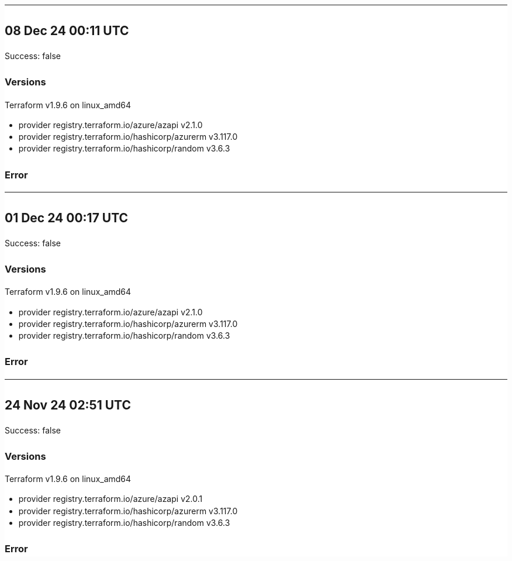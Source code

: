 

---

## 08 Dec 24 00:11 UTC

Success: false

### Versions

Terraform v1.9.6
on linux_amd64
+ provider registry.terraform.io/azure/azapi v2.1.0
+ provider registry.terraform.io/hashicorp/azurerm v3.117.0
+ provider registry.terraform.io/hashicorp/random v3.6.3

### Error



---

## 01 Dec 24 00:17 UTC

Success: false

### Versions

Terraform v1.9.6
on linux_amd64
+ provider registry.terraform.io/azure/azapi v2.1.0
+ provider registry.terraform.io/hashicorp/azurerm v3.117.0
+ provider registry.terraform.io/hashicorp/random v3.6.3

### Error



---

## 24 Nov 24 02:51 UTC

Success: false

### Versions

Terraform v1.9.6
on linux_amd64
+ provider registry.terraform.io/azure/azapi v2.0.1
+ provider registry.terraform.io/hashicorp/azurerm v3.117.0
+ provider registry.terraform.io/hashicorp/random v3.6.3

### Error
